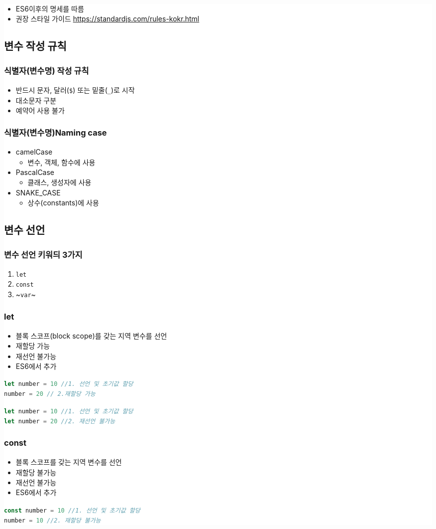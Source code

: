 - ES6이후의 명세를 따름
- 권장 스타일 가이드 https://standardjs.com/rules-kokr.html

## 변수 작성 규칙

### 식별자(변수명) 작성 규칙

- 반드시 문자, 달러(`$`) 또는 밑줄(`_`)로 시작
- 대소문자 구분
- 예약어 사용 불가

### 식별자(변수명)Naming case

- camelCase
    - 변수, 객체, 함수에 사용
- PascalCase
    - 클래스, 생성자에 사용
- SNAKE_CASE
    - 상수(constants)에 사용

## 변수 선언

### 변수 선언 키워듸 3가지

1. `let`
2. `const`
3. ~`var`~

### let

- 블록 스코프(block scope)를 갖는 지역 변수를 선언
- 재할당 가능
- 재선언 불가능
- ES6에서 추가

```jsx
let number = 10 //1. 선언 및 초기값 할당
number = 20 // 2.재할당 가능
```

```jsx
let number = 10 //1. 선언 및 초기값 할당
let number = 20 //2. 재선언 불가능
```

### const

- 블록 스코프를 갖는 지역 변수를 선언
- 재할당 불가능
- 재선언 불가능
- ES6에서 추가

```jsx
const number = 10 //1. 선언 및 초기값 할당
number = 10 //2. 재할당 불가능
```
